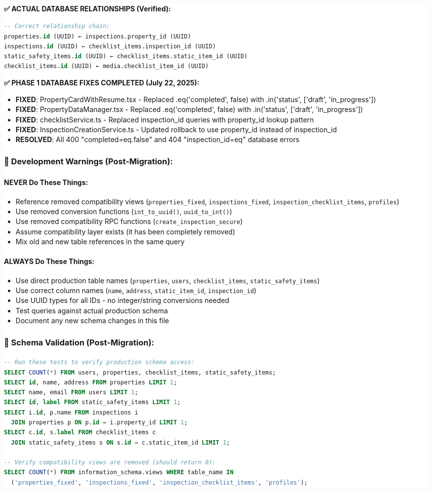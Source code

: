 **✅ ACTUAL DATABASE RELATIONSHIPS (Verified):**
```sql
-- Correct relationship chain:
properties.id (UUID) ← inspections.property_id (UUID)
inspections.id (UUID) ← checklist_items.inspection_id (UUID) 
static_safety_items.id (UUID) ← checklist_items.static_item_id (UUID)
checklist_items.id (UUID) ← media.checklist_item_id (UUID)
```

**✅ PHASE 1 DATABASE FIXES COMPLETED (July 22, 2025):**
- **FIXED**: PropertyCardWithResume.tsx - Replaced .eq('completed', false) with .in('status', ['draft', 'in_progress'])
- **FIXED**: PropertyDataManager.tsx - Replaced .eq('completed', false) with .in('status', ['draft', 'in_progress'])
- **FIXED**: checklistService.ts - Replaced inspection_id queries with property_id lookup pattern
- **FIXED**: InspectionCreationService.ts - Updated rollback to use property_id instead of inspection_id
- **RESOLVED**: All 400 "completed=eq.false" and 404 "inspection_id=eq" database errors

### **🚨 Development Warnings (Post-Migration):**

#### **NEVER Do These Things:**
- Reference removed compatibility views (`properties_fixed`, `inspections_fixed`, `inspection_checklist_items`, `profiles`)
- Use removed conversion functions (`int_to_uuid()`, `uuid_to_int()`)
- Use removed compatibility RPC functions (`create_inspection_secure`)
- Assume compatibility layer exists (it has been completely removed)
- Mix old and new table references in the same query

#### **ALWAYS Do These Things:**
- Use direct production table names (`properties`, `users`, `checklist_items`, `static_safety_items`)
- Use correct column names (`name`, `address`, `static_item_id`, `inspection_id`)
- Use UUID types for all IDs - no integer/string conversions needed
- Test queries against actual production schema
- Document any new schema changes in this file

### **🧪 Schema Validation (Post-Migration):**
```sql
-- Run these tests to verify production schema access:
SELECT COUNT(*) FROM users, properties, checklist_items, static_safety_items;
SELECT id, name, address FROM properties LIMIT 1;
SELECT name, email FROM users LIMIT 1;
SELECT id, label FROM static_safety_items LIMIT 1;
SELECT i.id, p.name FROM inspections i 
  JOIN properties p ON p.id = i.property_id LIMIT 1;
SELECT c.id, s.label FROM checklist_items c
  JOIN static_safety_items s ON s.id = c.static_item_id LIMIT 1;

-- Verify compatibility views are removed (should return 0):
SELECT COUNT(*) FROM information_schema.views WHERE table_name IN 
  ('properties_fixed', 'inspections_fixed', 'inspection_checklist_items', 'profiles');
```
